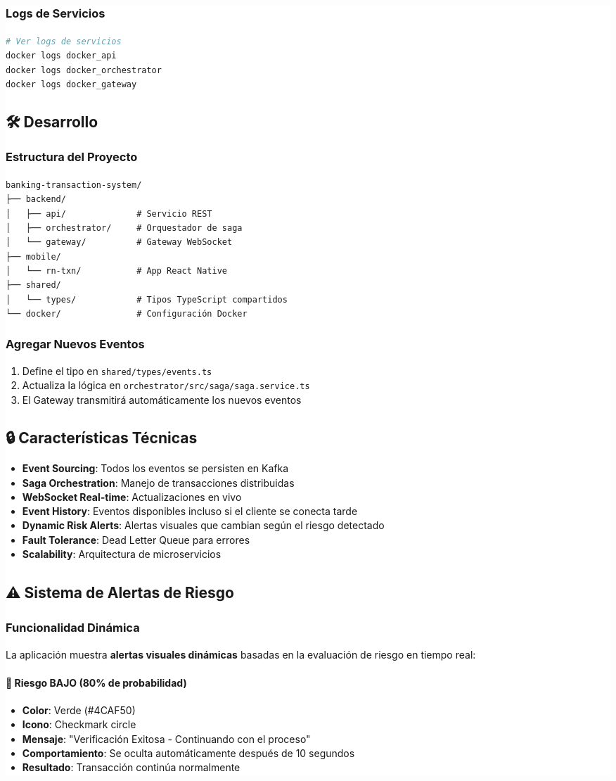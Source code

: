 ### Logs de Servicios

```bash
# Ver logs de servicios
docker logs docker_api
docker logs docker_orchestrator
docker logs docker_gateway
```

## 🛠️ Desarrollo

### Estructura del Proyecto

```
banking-transaction-system/
├── backend/
│   ├── api/              # Servicio REST
│   ├── orchestrator/     # Orquestador de saga
│   └── gateway/          # Gateway WebSocket
├── mobile/
│   └── rn-txn/           # App React Native
├── shared/
│   └── types/            # Tipos TypeScript compartidos
└── docker/               # Configuración Docker
```

### Agregar Nuevos Eventos

1. Define el tipo en `shared/types/events.ts`
2. Actualiza la lógica en `orchestrator/src/saga/saga.service.ts`
3. El Gateway transmitirá automáticamente los nuevos eventos

## 🔒 Características Técnicas

- **Event Sourcing**: Todos los eventos se persisten en Kafka
- **Saga Orchestration**: Manejo de transacciones distribuidas
- **WebSocket Real-time**: Actualizaciones en vivo
- **Event History**: Eventos disponibles incluso si el cliente se conecta tarde
- **Dynamic Risk Alerts**: Alertas visuales que cambian según el riesgo detectado
- **Fault Tolerance**: Dead Letter Queue para errores
- **Scalability**: Arquitectura de microservicios

## ⚠️ Sistema de Alertas de Riesgo

### Funcionalidad Dinámica

La aplicación muestra **alertas visuales dinámicas** basadas en la evaluación de riesgo en tiempo real:

#### 🎯 **Riesgo BAJO** (80% de probabilidad)
- **Color**: Verde (#4CAF50)
- **Icono**: Checkmark circle
- **Mensaje**: "Verificación Exitosa - Continuando con el proceso"
- **Comportamiento**: Se oculta automáticamente después de 10 segundos
- **Resultado**: Transacción continúa normalmente
